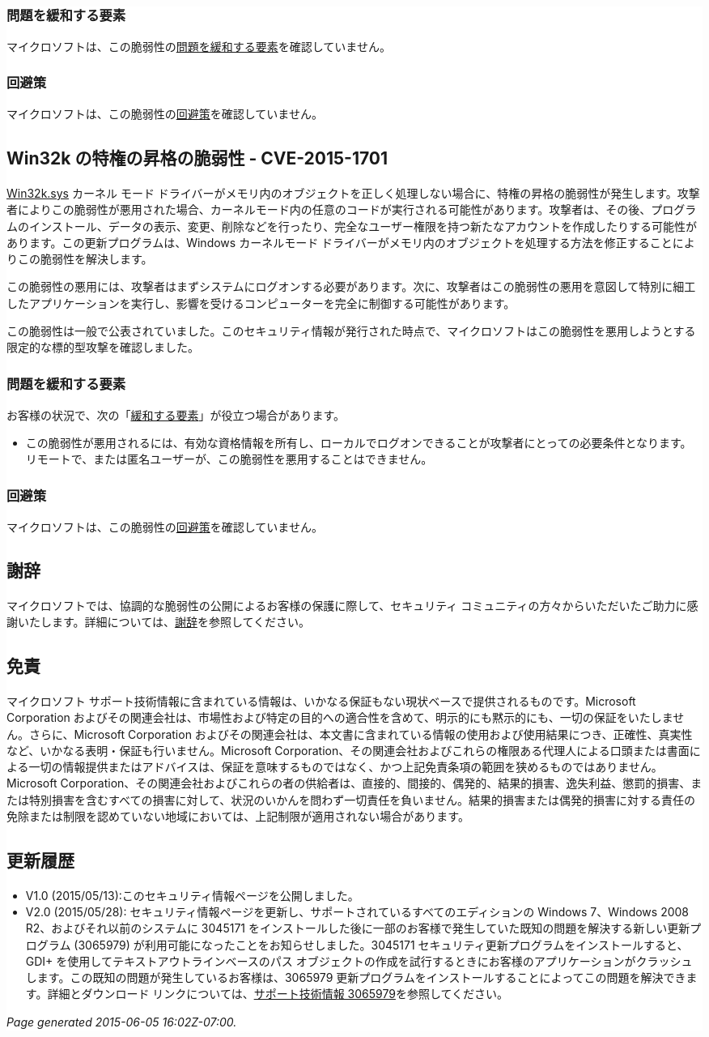 ### 問題を緩和する要素
  
マイクロソフトは、この脆弱性の[問題を緩和する要素](https://technet.microsoft.com/ja-jp/library/security/dn848375.aspx)を確認していません。
  
### 回避策
  
マイクロソフトは、この脆弱性の[回避策](https://technet.microsoft.com/ja-jp/library/security/dn848375.aspx)を確認していません。
  
Win32k の特権の昇格の脆弱性 - CVE-2015-1701  
-------------------------------------------
  
[Win32k.sys](https://technet.microsoft.com/ja-jp/library/security/dn848375.aspx) カーネル モード ドライバーがメモリ内のオブジェクトを正しく処理しない場合に、特権の昇格の脆弱性が発生します。攻撃者によりこの脆弱性が悪用された場合、カーネルモード内の任意のコードが実行される可能性があります。攻撃者は、その後、プログラムのインストール、データの表示、変更、削除などを行ったり、完全なユーザー権限を持つ新たなアカウントを作成したりする可能性があります。この更新プログラムは、Windows カーネルモード ドライバーがメモリ内のオブジェクトを処理する方法を修正することによりこの脆弱性を解決します。
  
この脆弱性の悪用には、攻撃者はまずシステムにログオンする必要があります。次に、攻撃者はこの脆弱性の悪用を意図して特別に細工したアプリケーションを実行し、影響を受けるコンピューターを完全に制御する可能性があります。
  
この脆弱性は一般で公表されていました。このセキュリティ情報が発行された時点で、マイクロソフトはこの脆弱性を悪用しようとする限定的な標的型攻撃を確認しました。
  
### 問題を緩和する要素
  
お客様の状況で、次の「[緩和する要素](https://technet.microsoft.com/ja-jp/library/security/dn848375.aspx)」が役立つ場合があります。
  
-   この脆弱性が悪用されるには、有効な資格情報を所有し、ローカルでログオンできることが攻撃者にとっての必要条件となります。リモートで、または匿名ユーザーが、この脆弱性を悪用することはできません。
  
### 回避策
  
マイクロソフトは、この脆弱性の[回避策](https://technet.microsoft.com/ja-jp/library/security/dn848375.aspx)を確認していません。
  
謝辞  
----
  
<span id="sectionToggle5"></span>
マイクロソフトでは、協調的な脆弱性の公開によるお客様の保護に際して、セキュリティ コミュニティの方々からいただいたご助力に感謝いたします。詳細については、[謝辞](https://technet.microsoft.com/ja-jp/library/security/dn903755.aspx)を参照してください。
  
免責  
----
  
<span id="sectionToggle6"></span>
マイクロソフト サポート技術情報に含まれている情報は、いかなる保証もない現状ベースで提供されるものです。Microsoft Corporation およびその関連会社は、市場性および特定の目的への適合性を含めて、明示的にも黙示的にも、一切の保証をいたしません。さらに、Microsoft Corporation およびその関連会社は、本文書に含まれている情報の使用および使用結果につき、正確性、真実性など、いかなる表明・保証も行いません。Microsoft Corporation、その関連会社およびこれらの権限ある代理人による口頭または書面による一切の情報提供またはアドバイスは、保証を意味するものではなく、かつ上記免責条項の範囲を狭めるものではありません。Microsoft Corporation、その関連会社およびこれらの者の供給者は、直接的、間接的、偶発的、結果的損害、逸失利益、懲罰的損害、または特別損害を含むすべての損害に対して、状況のいかんを問わず一切責任を負いません。結果的損害または偶発的損害に対する責任の免除または制限を認めていない地域においては、上記制限が適用されない場合があります。
  
更新履歴  
--------
  
<span id="sectionToggle7"></span>
-   V1.0 (2015/05/13):このセキュリティ情報ページを公開しました。  
-   V2.0 (2015/05/28): セキュリティ情報ページを更新し、サポートされているすべてのエディションの Windows 7、Windows 2008 R2、およびそれ以前のシステムに 3045171 をインストールした後に一部のお客様で発生していた既知の問題を解決する新しい更新プログラム (3065979) が利用可能になったことをお知らせしました。3045171 セキュリティ更新プログラムをインストールすると、GDI+ を使用してテキストアウトラインベースのパス オブジェクトの作成を試行するときにお客様のアプリケーションがクラッシュします。この既知の問題が発生しているお客様は、3065979 更新プログラムをインストールすることによってこの問題を解決できます。詳細とダウンロード リンクについては、[サポート技術情報 3065979](http://support.microsoft.com/ja-jp/kb/3065979)を参照してください。
  
*Page generated 2015-06-05 16:02Z-07:00.*

